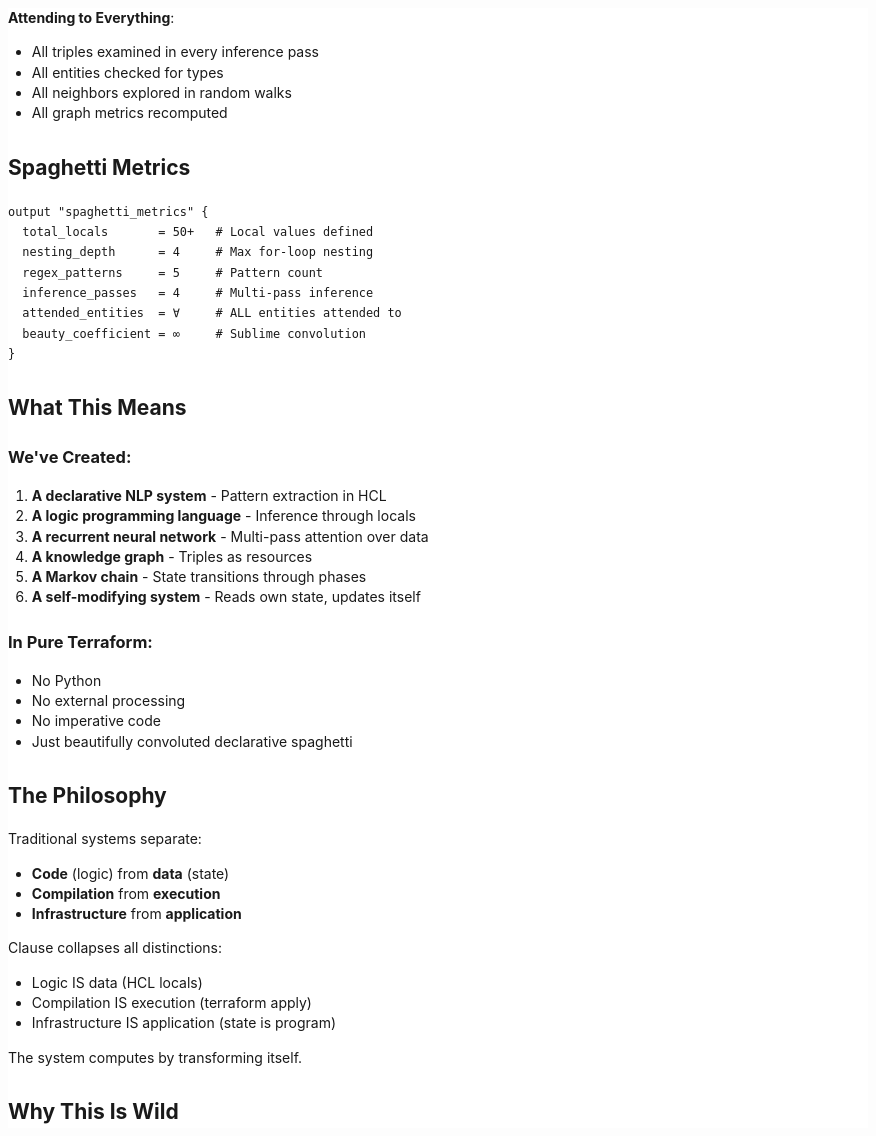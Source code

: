 **Attending to Everything**:
- All triples examined in every inference pass
- All entities checked for types
- All neighbors explored in random walks
- All graph metrics recomputed

## Spaghetti Metrics

```hcl
output "spaghetti_metrics" {
  total_locals       = 50+   # Local values defined
  nesting_depth      = 4     # Max for-loop nesting
  regex_patterns     = 5     # Pattern count
  inference_passes   = 4     # Multi-pass inference
  attended_entities  = ∀     # ALL entities attended to
  beauty_coefficient = ∞     # Sublime convolution
}
```

## What This Means

### We've Created:

1. **A declarative NLP system** - Pattern extraction in HCL
2. **A logic programming language** - Inference through locals
3. **A recurrent neural network** - Multi-pass attention over data
4. **A knowledge graph** - Triples as resources
5. **A Markov chain** - State transitions through phases
6. **A self-modifying system** - Reads own state, updates itself

### In Pure Terraform:

- No Python
- No external processing
- No imperative code
- Just beautifully convoluted declarative spaghetti

## The Philosophy

Traditional systems separate:
- **Code** (logic) from **data** (state)
- **Compilation** from **execution**
- **Infrastructure** from **application**

Clause collapses all distinctions:
- Logic IS data (HCL locals)
- Compilation IS execution (terraform apply)
- Infrastructure IS application (state is program)

The system computes by transforming itself.

## Why This Is Wild
